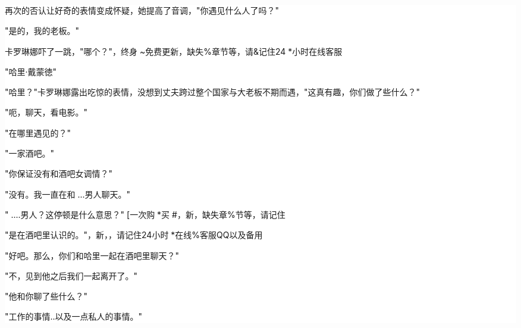 

再次的否认让好奇的表情变成怀疑，她提高了音调，"你遇见什么人了吗？"





"是的，我的老板。"



卡罗琳娜吓了一跳，"哪个？"，终身 ~免费更新，缺失%章节等，请&记住24 *小时在线客服





"哈里·戴蒙徳"





"哈里？"卡罗琳娜露出吃惊的表情，没想到丈夫跨过整个国家与大老板不期而遇，"这真有趣，你们做了些什么？"



"呃，聊天，看电影。"





"在哪里遇见的？"



"一家酒吧。"



"你保证没有和酒吧女调情？"





"没有。我一直在和 ...男人聊天。"



" ....男人？这停顿是什么意思？" [一次购 *买 #，新，缺失章%节等，请记住





"是在酒吧里认识的。"，新，，请记住24小时 *在线%客服QQ以及备用



"好吧。那么，你们和哈里一起在酒吧里聊天？"



"不，见到他之后我们一起离开了。"





"他和你聊了些什么？"



"工作的事情..以及一点私人的事情。"

